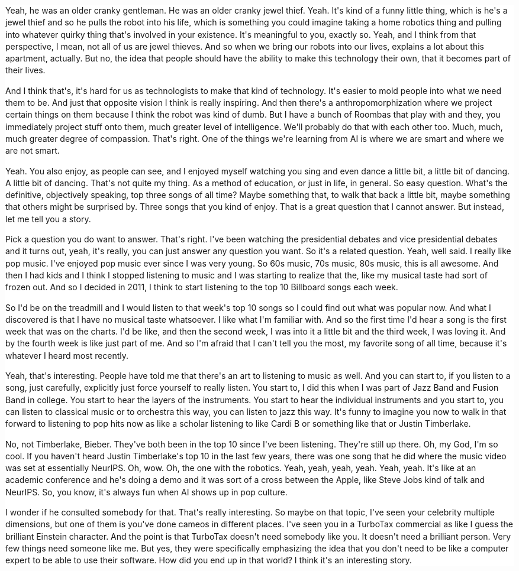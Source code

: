 Yeah, he was an older cranky gentleman. He was an older cranky jewel thief. Yeah. It's kind of a funny little thing, which is he's a jewel thief and so he pulls the robot into his life, which is something you could imagine taking a home robotics thing and pulling into whatever quirky thing that's involved in your existence. It's meaningful to you, exactly so. Yeah, and I think from that perspective, I mean, not all of us are jewel thieves. And so when we bring our robots into our lives, explains a lot about this apartment, actually. But no, the idea that people should have the ability to make this technology their own, that it becomes part of their lives.

And I think that's, it's hard for us as technologists to make that kind of technology. It's easier to mold people into what we need them to be. And just that opposite vision I think is really inspiring. And then there's a anthropomorphization where we project certain things on them because I think the robot was kind of dumb. But I have a bunch of Roombas that play with and they, you immediately project stuff onto them, much greater level of intelligence. We'll probably do that with each other too. Much, much, much greater degree of compassion. That's right. One of the things we're learning from AI is where we are smart and where we are not smart.

Yeah. You also enjoy, as people can see, and I enjoyed myself watching you sing and even dance a little bit, a little bit of dancing. A little bit of dancing. That's not quite my thing. As a method of education, or just in life, in general. So easy question. What's the definitive, objectively speaking, top three songs of all time? Maybe something that, to walk that back a little bit, maybe something that others might be surprised by. Three songs that you kind of enjoy. That is a great question that I cannot answer. But instead, let me tell you a story.

Pick a question you do want to answer. That's right. I've been watching the presidential debates and vice presidential debates and it turns out, yeah, it's really, you can just answer any question you want. So it's a related question. Yeah, well said. I really like pop music. I've enjoyed pop music ever since I was very young. So 60s music, 70s music, 80s music, this is all awesome. And then I had kids and I think I stopped listening to music and I was starting to realize that the, like my musical taste had sort of frozen out. And so I decided in 2011, I think to start listening to the top 10 Billboard songs each week.

So I'd be on the treadmill and I would listen to that week's top 10 songs so I could find out what was popular now. And what I discovered is that I have no musical taste whatsoever. I like what I'm familiar with. And so the first time I'd hear a song is the first week that was on the charts. I'd be like, and then the second week, I was into it a little bit and the third week, I was loving it. And by the fourth week is like just part of me. And so I'm afraid that I can't tell you the most, my favorite song of all time, because it's whatever I heard most recently.

Yeah, that's interesting. People have told me that there's an art to listening to music as well. And you can start to, if you listen to a song, just carefully, explicitly just force yourself to really listen. You start to, I did this when I was part of Jazz Band and Fusion Band in college. You start to hear the layers of the instruments. You start to hear the individual instruments and you start to, you can listen to classical music or to orchestra this way, you can listen to jazz this way. It's funny to imagine you now to walk in that forward to listening to pop hits now as like a scholar listening to like Cardi B or something like that or Justin Timberlake.

No, not Timberlake, Bieber. They've both been in the top 10 since I've been listening. They're still up there. Oh, my God, I'm so cool. If you haven't heard Justin Timberlake's top 10 in the last few years, there was one song that he did where the music video was set at essentially NeurIPS. Oh, wow. Oh, the one with the robotics. Yeah, yeah, yeah, yeah. Yeah, yeah. It's like at an academic conference and he's doing a demo and it was sort of a cross between the Apple, like Steve Jobs kind of talk and NeurIPS. So, you know, it's always fun when AI shows up in pop culture.

I wonder if he consulted somebody for that. That's really interesting. So maybe on that topic, I've seen your celebrity multiple dimensions, but one of them is you've done cameos in different places. I've seen you in a TurboTax commercial as like I guess the brilliant Einstein character. And the point is that TurboTax doesn't need somebody like you. It doesn't need a brilliant person. Very few things need someone like me. But yes, they were specifically emphasizing the idea that you don't need to be like a computer expert to be able to use their software. How did you end up in that world? I think it's an interesting story.
